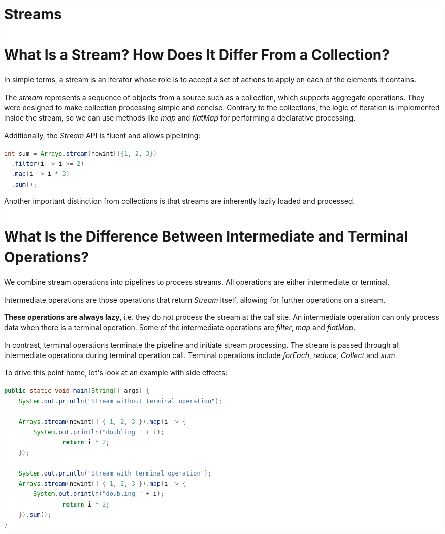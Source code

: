 # Streams

# **What Is a Stream? How Does It Differ From a Collection?**

In simple terms, a stream is an iterator whose role is to accept a set of actions to apply on each of the elements it contains.

The *stream* represents a sequence of objects from a source such as a collection, which supports aggregate operations. They were designed to make collection processing simple and concise. Contrary to the collections, the logic of iteration is implemented inside the stream, so we can use methods like *map* and *flatMap* for performing a declarative processing.

Additionally, the *Stream* API is fluent and allows pipelining:

```java
int sum = Arrays.stream(newint[]{1, 2, 3})
  .filter(i -> i >= 2)
  .map(i -> i * 3)
  .sum();
```

Another important distinction from collections is that streams are inherently lazily loaded and processed.

# **What Is the Difference Between Intermediate and Terminal Operations?**

We combine stream operations into pipelines to process streams. All operations are either intermediate or terminal.

Intermediate operations are those operations that return *Stream* itself, allowing for further operations on a stream.

**These operations are always lazy**, i.e. they do not process the stream at the call site. An intermediate operation can only process data when there is a terminal operation. Some of the intermediate operations are *filter*, *map* and *flatMap*.

In contrast, terminal operations terminate the pipeline and initiate stream processing. The stream is passed through all intermediate operations during terminal operation call. Terminal operations include *forEach*, *reduce, Collect* and *sum*.

To drive this point home, let's look at an example with side effects:

```java
public static void main(String[] args) {
    System.out.println("Stream without terminal operation");

    Arrays.stream(newint[] { 1, 2, 3 }).map(i -> {
        System.out.println("doubling " + i);
				return i * 2;
    });

    System.out.println("Stream with terminal operation");
    Arrays.stream(newint[] { 1, 2, 3 }).map(i -> {
        System.out.println("doubling " + i);
				return i * 2;
    }).sum();
}
```
